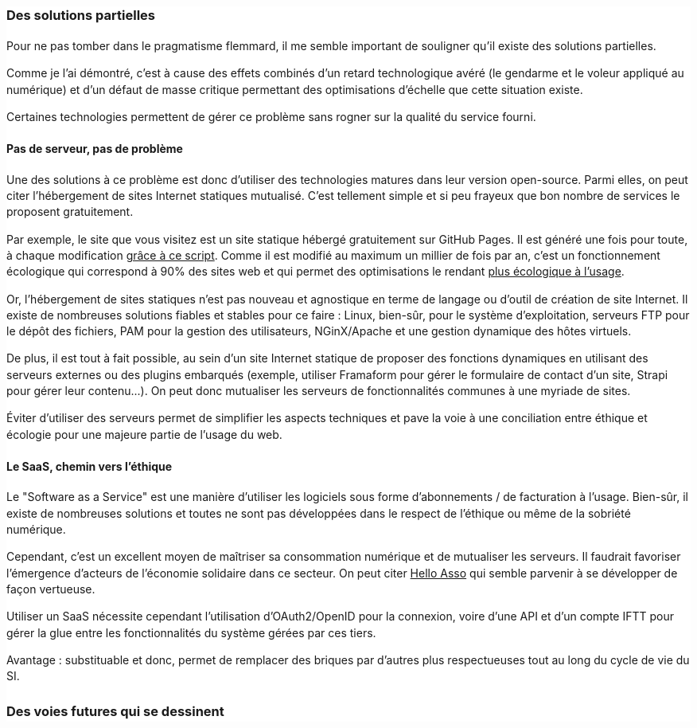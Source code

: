 ### Des solutions partielles

Pour ne pas tomber dans le pragmatisme flemmard, il me semble important de souligner qu’il existe des solutions partielles.

Comme je l’ai démontré, c’est à cause des effets combinés d’un retard technologique avéré (le gendarme et le voleur appliqué au numérique) et d’un défaut de masse critique permettant des optimisations d’échelle que cette situation existe.

Certaines technologies permettent de gérer ce problème sans rogner sur la qualité du service fourni.

#### Pas de serveur, pas de problème

Une des solutions à ce problème est donc d’utiliser des technologies matures dans leur version open-source. Parmi elles, on peut citer l’hébergement de sites Internet statiques mutualisé. C’est tellement simple et si peu frayeux que bon nombre de services le proposent gratuitement.

Par exemple, le site que vous visitez est un site statique hébergé gratuitement sur GitHub Pages. Il est généré une fois pour toute, à chaque modification [grâce à ce script](https://github.com/nfroidure/politics/blob/main/.github/workflows/deploy.yml). Comme il est modifié au maximum un millier de fois par an, c’est un fonctionnement écologique qui correspond à 90% des sites web et qui permet des optimisations le rendant [plus écologique à l’usage](https://www.websitecarbon.com/website/nicolasfroidure-fr/).

Or, l’hébergement de sites statiques n’est pas nouveau et agnostique en terme de langage ou d’outil de création de site Internet. Il existe de nombreuses solutions fiables et stables pour ce faire : Linux, bien-sûr, pour le système d’exploitation, serveurs FTP pour le dépôt des fichiers, PAM pour la gestion des utilisateurs, NGinX/Apache et une gestion dynamique des hôtes virtuels.

De plus, il est tout à fait possible, au sein d’un site Internet statique de proposer des fonctions dynamiques en utilisant des serveurs externes ou des plugins embarqués (exemple, utiliser Framaform pour gérer le formulaire de contact d’un site, Strapi pour gérer leur contenu...). On peut donc mutualiser les serveurs de fonctionnalités communes à une myriade de sites.

Éviter d’utiliser des serveurs permet de simplifier les aspects techniques et pave la voie à une conciliation entre éthique et écologie pour une majeure partie de l’usage du web.

#### Le SaaS, chemin vers l’éthique

Le "Software as a Service" est une manière d’utiliser les logiciels sous forme d’abonnements / de facturation à l’usage. Bien-sûr, il existe de nombreuses solutions et toutes ne sont pas développées dans le respect de l’éthique ou même de la sobriété numérique.

Cependant, c’est un excellent moyen de maîtriser sa consommation numérique et de mutualiser les serveurs. Il faudrait favoriser l’émergence d’acteurs de l’économie solidaire dans ce secteur. On peut citer [Hello Asso](https://www.helloasso.com/) qui semble parvenir à se développer de façon vertueuse.

Utiliser un SaaS nécessite cependant l’utilisation d’OAuth2/OpenID pour la connexion, voire d’une API et d’un compte IFTT pour gérer la glue entre les fonctionnalités du système gérées par ces tiers.

Avantage : substituable et donc, permet de remplacer des briques par d’autres plus respectueuses tout au long du cycle de vie du SI.

### Des voies futures qui se dessinent
